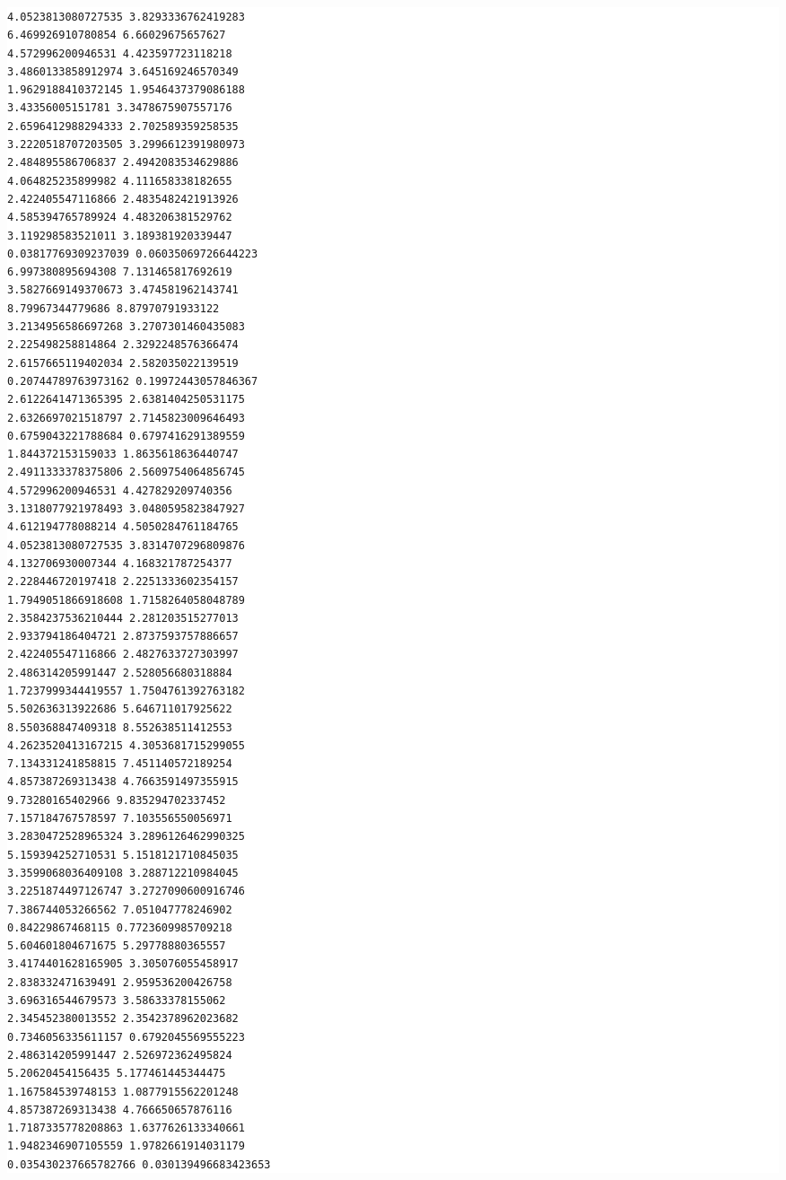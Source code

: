     4.0523813080727535 3.8293336762419283
    6.469926910780854 6.66029675657627
    4.572996200946531 4.423597723118218
    3.4860133858912974 3.645169246570349
    1.9629188410372145 1.9546437379086188
    3.43356005151781 3.3478675907557176
    2.6596412988294333 2.702589359258535
    3.2220518707203505 3.2996612391980973
    2.484895586706837 2.4942083534629886
    4.064825235899982 4.111658338182655
    2.422405547116866 2.4835482421913926
    4.585394765789924 4.483206381529762
    3.119298583521011 3.189381920339447
    0.03817769309237039 0.06035069726644223
    6.997380895694308 7.131465817692619
    3.5827669149370673 3.474581962143741
    8.79967344779686 8.87970791933122
    3.2134956586697268 3.2707301460435083
    2.225498258814864 2.3292248576366474
    2.6157665119402034 2.582035022139519
    0.20744789763973162 0.19972443057846367
    2.6122641471365395 2.6381404250531175
    2.6326697021518797 2.7145823009646493
    0.6759043221788684 0.6797416291389559
    1.844372153159033 1.8635618636440747
    2.4911333378375806 2.5609754064856745
    4.572996200946531 4.427829209740356
    3.1318077921978493 3.0480595823847927
    4.612194778088214 4.5050284761184765
    4.0523813080727535 3.8314707296809876
    4.132706930007344 4.168321787254377
    2.228446720197418 2.2251333602354157
    1.7949051866918608 1.7158264058048789
    2.3584237536210444 2.281203515277013
    2.933794186404721 2.8737593757886657
    2.422405547116866 2.4827633727303997
    2.486314205991447 2.528056680318884
    1.7237999344419557 1.7504761392763182
    5.502636313922686 5.646711017925622
    8.550368847409318 8.552638511412553
    4.2623520413167215 4.3053681715299055
    7.134331241858815 7.451140572189254
    4.857387269313438 4.7663591497355915
    9.73280165402966 9.835294702337452
    7.157184767578597 7.103556550056971
    3.2830472528965324 3.2896126462990325
    5.159394252710531 5.1518121710845035
    3.3599068036409108 3.288712210984045
    3.2251874497126747 3.2727090600916746
    7.386744053266562 7.051047778246902
    0.84229867468115 0.7723609985709218
    5.604601804671675 5.29778880365557
    3.4174401628165905 3.305076055458917
    2.838332471639491 2.959536200426758
    3.696316544679573 3.58633378155062
    2.345452380013552 2.3542378962023682
    0.7346056335611157 0.6792045569555223
    2.486314205991447 2.526972362495824
    5.20620454156435 5.177461445344475
    1.167584539748153 1.0877915562201248
    4.857387269313438 4.766650657876116
    1.7187335778208863 1.6377626133340661
    1.9482346907105559 1.9782661914031179
    0.035430237665782766 0.030139496683423653